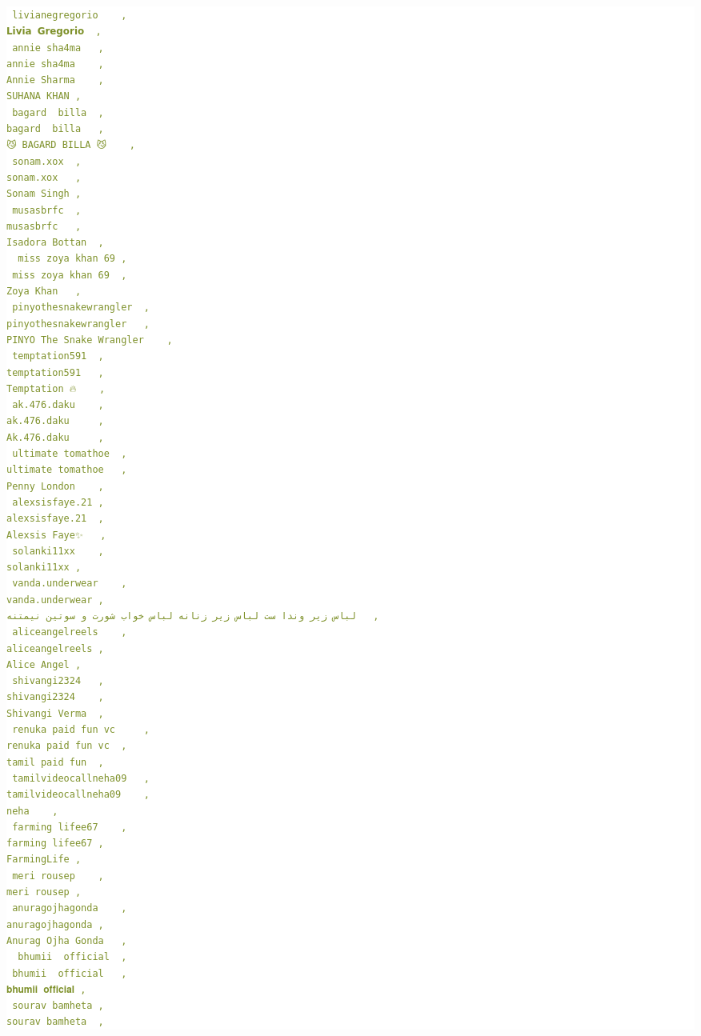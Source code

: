 ```yaml
 livianegregorio	,
𝗟𝗶𝘃𝗶𝗮 𝗚𝗿𝗲𝗴𝗼𝗿𝗶𝗼	,
 annie sha4ma	,
annie sha4ma	,
Annie Sharma	,
SUHANA KHAN	,
 bagard  billa	,
bagard  billa	,
😼 BAGARD BILLA 😼	,
 sonam.xox	,
sonam.xox	,
Sonam Singh	,
 musasbrfc	,
musasbrfc	,
Isadora Bottan	,
  miss zoya khan 69	,
 miss zoya khan 69	,
Zoya Khan	,
 pinyothesnakewrangler	,
pinyothesnakewrangler	,
PINYO The Snake Wrangler	,
 temptation591	,
temptation591	,
Temptation 🔥	,
 ak.476.daku 	,
ak.476.daku 	,
Ak.476.daku 	,
 ultimate tomathoe	,
ultimate tomathoe	,
Penny London	,
 alexsisfaye.21	,
alexsisfaye.21	,
Alexsis Faye✨	,
 solanki11xx	,
solanki11xx	,
 vanda.underwear	,
vanda.underwear	,
لباس زیر وندا ست لباس زیر زنانه لباس خواب شورت و سوتین نیمتنه	,
 aliceangelreels	,
aliceangelreels	,
Alice Angel	,
 shivangi2324	,
shivangi2324	,
Shivangi Verma	,
 renuka paid fun vc 	,
renuka paid fun vc 	,
tamil paid fun 	,
 tamilvideocallneha09	,
tamilvideocallneha09	,
neha	,
 farming lifee67	,
farming lifee67	,
FarmingLife	,
 meri rousep	,
meri rousep	,
 anuragojhagonda	,
anuragojhagonda	,
Anurag Ojha Gonda	,
  bhumii  official 	,
 bhumii  official 	,
𝐛𝐡𝐮𝐦𝐢𝐢 𝐨𝐟𝐟𝐢𝐜𝐢𝐚𝐥	,
 sourav bamheta	,
sourav bamheta	,
```